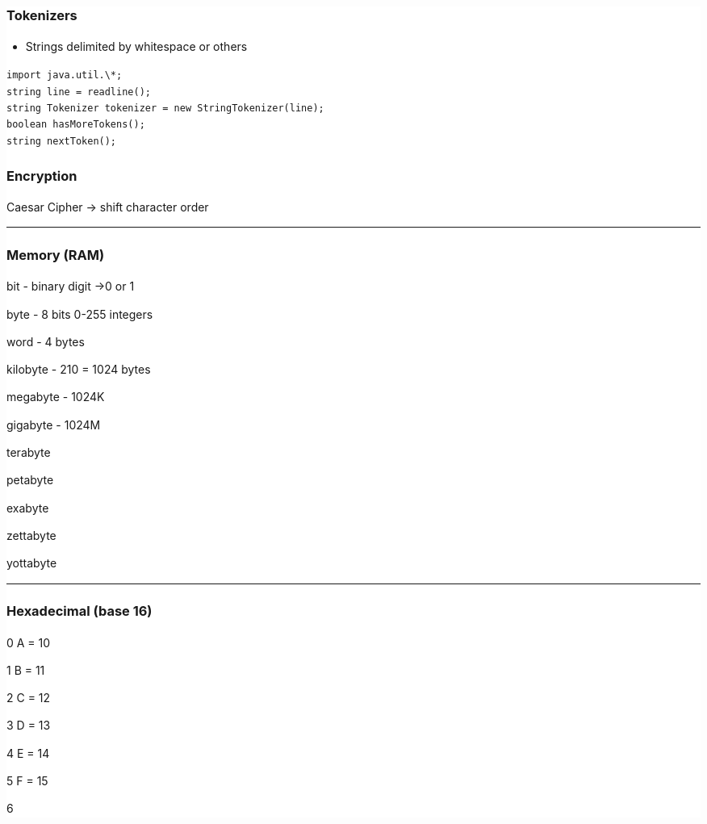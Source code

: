 ### Tokenizers

- Strings delimited by whitespace or others

```
import java.util.\*;
string line = readline();
string Tokenizer tokenizer = new StringTokenizer(line);
boolean hasMoreTokens();
string nextToken();
```

### Encryption

Caesar Cipher -> shift character order

---

### Memory (RAM)

bit - binary digit ->0 or 1

byte - 8 bits 0-255 integers

word - 4 bytes

kilobyte - 210 = 1024 bytes

megabyte - 1024K

gigabyte - 1024M

terabyte

petabyte

exabyte

zettabyte

yottabyte

---

### Hexadecimal (base 16)

0 A = 10

1 B = 11

2 C = 12

3 D = 13

4 E = 14

5 F = 15

6
